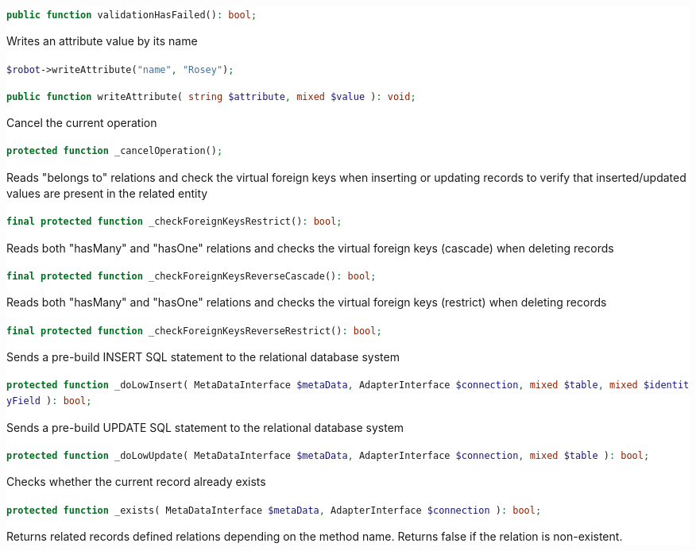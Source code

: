 ```php
public function validationHasFailed(): bool;
```

Writes an attribute value by its name

```php
$robot->writeAttribute("name", "Rosey");
```

```php
public function writeAttribute( string $attribute, mixed $value ): void;
```

Cancel the current operation

```php
protected function _cancelOperation();
```

Reads "belongs to" relations and check the virtual foreign keys when inserting or updating records to verify that inserted/updated values are present in the related entity

```php
final protected function _checkForeignKeysRestrict(): bool;
```

Reads both "hasMany" and "hasOne" relations and checks the virtual foreign keys (cascade) when deleting records

```php
final protected function _checkForeignKeysReverseCascade(): bool;
```

Reads both "hasMany" and "hasOne" relations and checks the virtual foreign keys (restrict) when deleting records

```php
final protected function _checkForeignKeysReverseRestrict(): bool;
```

Sends a pre-build INSERT SQL statement to the relational database system

```php
protected function _doLowInsert( MetaDataInterface $metaData, AdapterInterface $connection, mixed $table, mixed $identityField ): bool;
```

Sends a pre-build UPDATE SQL statement to the relational database system

```php
protected function _doLowUpdate( MetaDataInterface $metaData, AdapterInterface $connection, mixed $table ): bool;
```

Checks whether the current record already exists

```php
protected function _exists( MetaDataInterface $metaData, AdapterInterface $connection ): bool;
```

Returns related records defined relations depending on the method name. Returns false if the relation is non-existent.
